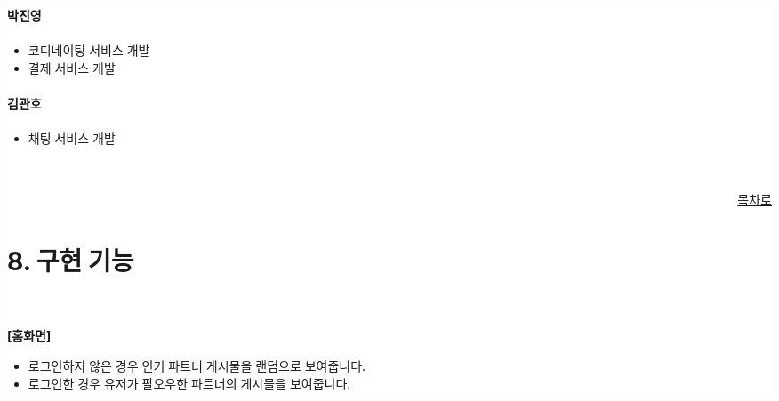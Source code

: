 #### 박진영
- 코디네이팅 서비스 개발
- 결제 서비스 개발
    
#### 김관호
- 채팅 서비스 개발
<br />

<div align="right">
  
[목차로](#목차)

</div>

# 8. 구현 기능

<br />

<strong>[홈화면]</strong>
- 로그인하지 않은 경우 인기 파트너 게시물을 랜덤으로 보여줍니다.
- 로그인한 경우 유저가 팔오우한 파트너의 게시물을 보여줍니다.